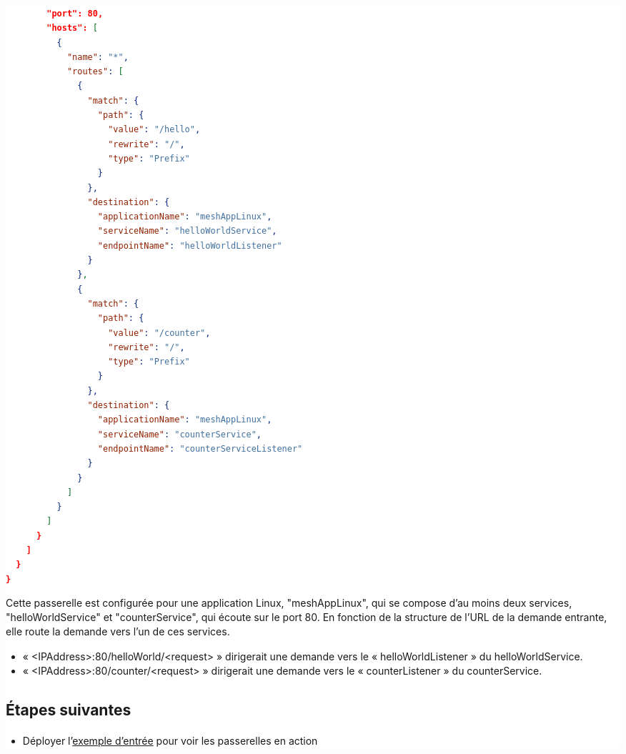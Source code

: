 ```json
        "port": 80,
        "hosts": [
          {
            "name": "*",
            "routes": [
              {
                "match": {
                  "path": {
                    "value": "/hello",
                    "rewrite": "/",
                    "type": "Prefix"
                  }
                },
                "destination": {
                  "applicationName": "meshAppLinux",
                  "serviceName": "helloWorldService",
                  "endpointName": "helloWorldListener"
                }
              },
              {
                "match": {
                  "path": {
                    "value": "/counter",
                    "rewrite": "/",
                    "type": "Prefix"
                  }
                },
                "destination": {
                  "applicationName": "meshAppLinux",
                  "serviceName": "counterService",
                  "endpointName": "counterServiceListener"
                }
              }
            ]
          }
        ]
      }
    ]
  }
}
```

Cette passerelle est configurée pour une application Linux, "meshAppLinux", qui se compose d’au moins deux services, "helloWorldService" et "counterService", qui écoute sur le port 80. En fonction de la structure de l’URL de la demande entrante, elle route la demande vers l’un de ces services. 
* « \<IPAddress>:80/helloWorld/\<request\> » dirigerait une demande vers le « helloWorldListener » du helloWorldService. 
* « \<IPAddress>:80/counter/\<request\> » dirigerait une demande vers le « counterListener » du counterService. 

## <a name="next-steps"></a>Étapes suivantes
* Déployer l’[exemple d’entrée](https://github.com/Azure-Samples/service-fabric-mesh/tree/2018-09-01-preview/templates/ingress) pour voir les passerelles en action
